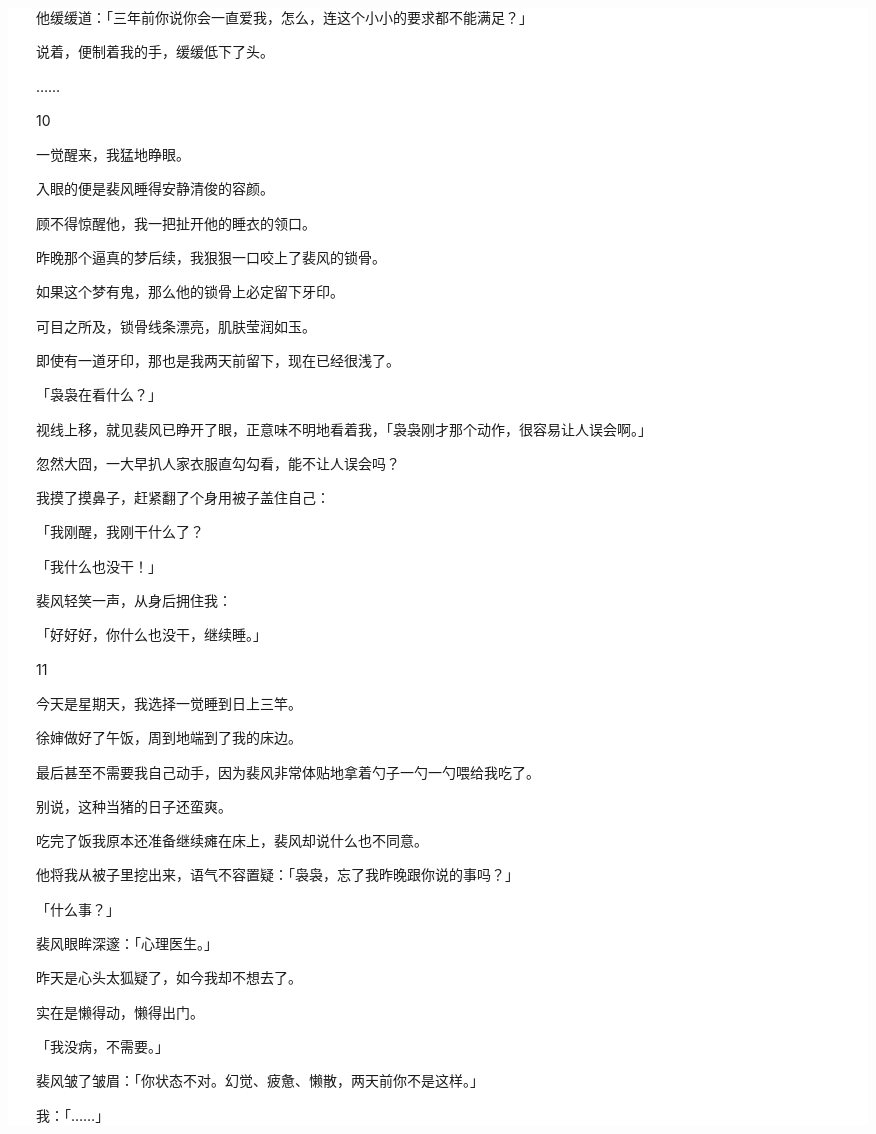 &emsp;&emsp;他缓缓道：「三年前你说你会一直爱我，怎么，连这个小小的要求都不能满足？」  
  
&emsp;&emsp;说着，便制着我的手，缓缓低下了头。  
  
&emsp;&emsp;……  
  
&emsp;&emsp;10  
  
&emsp;&emsp;一觉醒来，我猛地睁眼。  
  
&emsp;&emsp;入眼的便是裴风睡得安静清俊的容颜。  
  
&emsp;&emsp;顾不得惊醒他，我一把扯开他的睡衣的领口。  
  
&emsp;&emsp;昨晚那个逼真的梦后续，我狠狠一口咬上了裴风的锁骨。  
  
&emsp;&emsp;如果这个梦有鬼，那么他的锁骨上必定留下牙印。  
  
&emsp;&emsp;可目之所及，锁骨线条漂亮，肌肤莹润如玉。  
  
&emsp;&emsp;即使有一道牙印，那也是我两天前留下，现在已经很浅了。  
  
&emsp;&emsp;「袅袅在看什么？」  
  
&emsp;&emsp;视线上移，就见裴风已睁开了眼，正意味不明地看着我，「袅袅刚才那个动作，很容易让人误会啊。」  
  
&emsp;&emsp;忽然大囧，一大早扒人家衣服直勾勾看，能不让人误会吗？  
  
&emsp;&emsp;我摸了摸鼻子，赶紧翻了个身用被子盖住自己：  
  
&emsp;&emsp;「我刚醒，我刚干什么了？  
  
&emsp;&emsp;「我什么也没干！」  
  
&emsp;&emsp;裴风轻笑一声，从身后拥住我：  
  
&emsp;&emsp;「好好好，你什么也没干，继续睡。」  
  
&emsp;&emsp;11  
  
&emsp;&emsp;今天是星期天，我选择一觉睡到日上三竿。  
  
&emsp;&emsp;徐婶做好了午饭，周到地端到了我的床边。  
  
&emsp;&emsp;最后甚至不需要我自己动手，因为裴风非常体贴地拿着勺子一勺一勺喂给我吃了。  
  
&emsp;&emsp;别说，这种当猪的日子还蛮爽。  
  
&emsp;&emsp;吃完了饭我原本还准备继续瘫在床上，裴风却说什么也不同意。  
  
&emsp;&emsp;他将我从被子里挖出来，语气不容置疑：「袅袅，忘了我昨晚跟你说的事吗？」  
  
&emsp;&emsp;「什么事？」  
  
&emsp;&emsp;裴风眼眸深邃：「心理医生。」  
  
&emsp;&emsp;昨天是心头太狐疑了，如今我却不想去了。  
  
&emsp;&emsp;实在是懒得动，懒得出门。  
  
&emsp;&emsp;「我没病，不需要。」  
  
&emsp;&emsp;裴风皱了皱眉：「你状态不对。幻觉、疲惫、懒散，两天前你不是这样。」  
  
&emsp;&emsp;我：「……」  
  